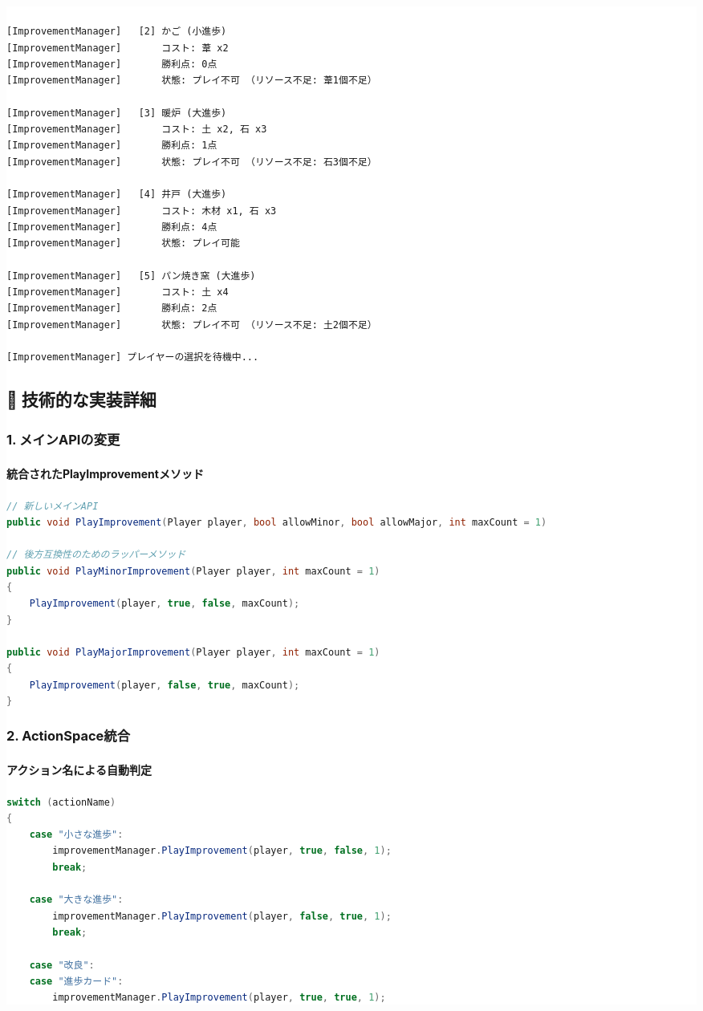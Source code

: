 ```

[ImprovementManager]   [2] かご (小進歩)
[ImprovementManager]       コスト: 葦 x2
[ImprovementManager]       勝利点: 0点
[ImprovementManager]       状態: プレイ不可 （リソース不足: 葦1個不足）

[ImprovementManager]   [3] 暖炉 (大進歩)
[ImprovementManager]       コスト: 土 x2, 石 x3
[ImprovementManager]       勝利点: 1点
[ImprovementManager]       状態: プレイ不可 （リソース不足: 石3個不足）

[ImprovementManager]   [4] 井戸 (大進歩)
[ImprovementManager]       コスト: 木材 x1, 石 x3
[ImprovementManager]       勝利点: 4点
[ImprovementManager]       状態: プレイ可能

[ImprovementManager]   [5] パン焼き窯 (大進歩)
[ImprovementManager]       コスト: 土 x4
[ImprovementManager]       勝利点: 2点
[ImprovementManager]       状態: プレイ不可 （リソース不足: 土2個不足）

[ImprovementManager] プレイヤーの選択を待機中...
```

## 🔧 技術的な実装詳細

### **1. メインAPIの変更**

#### **統合されたPlayImprovementメソッド**
```csharp
// 新しいメインAPI
public void PlayImprovement(Player player, bool allowMinor, bool allowMajor, int maxCount = 1)

// 後方互換性のためのラッパーメソッド
public void PlayMinorImprovement(Player player, int maxCount = 1)
{
    PlayImprovement(player, true, false, maxCount);
}

public void PlayMajorImprovement(Player player, int maxCount = 1)
{
    PlayImprovement(player, false, true, maxCount);
}
```

### **2. ActionSpace統合**

#### **アクション名による自動判定**
```csharp
switch (actionName)
{
    case "小さな進歩":
        improvementManager.PlayImprovement(player, true, false, 1);
        break;
        
    case "大きな進歩":
        improvementManager.PlayImprovement(player, false, true, 1);
        break;
        
    case "改良":
    case "進歩カード":
        improvementManager.PlayImprovement(player, true, true, 1);
```